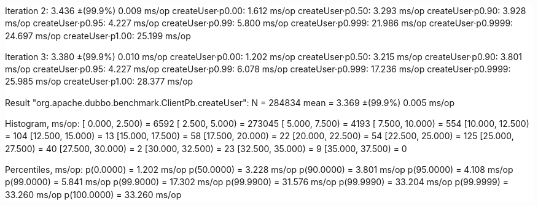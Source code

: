 Iteration   2: 3.436 ±(99.9%) 0.009 ms/op
                 createUser·p0.00:   1.612 ms/op
                 createUser·p0.50:   3.293 ms/op
                 createUser·p0.90:   3.928 ms/op
                 createUser·p0.95:   4.227 ms/op
                 createUser·p0.99:   5.800 ms/op
                 createUser·p0.999:  21.986 ms/op
                 createUser·p0.9999: 24.697 ms/op
                 createUser·p1.00:   25.199 ms/op

Iteration   3: 3.380 ±(99.9%) 0.010 ms/op
                 createUser·p0.00:   1.202 ms/op
                 createUser·p0.50:   3.215 ms/op
                 createUser·p0.90:   3.801 ms/op
                 createUser·p0.95:   4.227 ms/op
                 createUser·p0.99:   6.078 ms/op
                 createUser·p0.999:  17.236 ms/op
                 createUser·p0.9999: 25.985 ms/op
                 createUser·p1.00:   28.377 ms/op



Result "org.apache.dubbo.benchmark.ClientPb.createUser":
  N = 284834
  mean =      3.369 ±(99.9%) 0.005 ms/op

  Histogram, ms/op:
    [ 0.000,  2.500) = 6592 
    [ 2.500,  5.000) = 273045 
    [ 5.000,  7.500) = 4193 
    [ 7.500, 10.000) = 554 
    [10.000, 12.500) = 104 
    [12.500, 15.000) = 13 
    [15.000, 17.500) = 58 
    [17.500, 20.000) = 22 
    [20.000, 22.500) = 54 
    [22.500, 25.000) = 125 
    [25.000, 27.500) = 40 
    [27.500, 30.000) = 2 
    [30.000, 32.500) = 23 
    [32.500, 35.000) = 9 
    [35.000, 37.500) = 0 

  Percentiles, ms/op:
      p(0.0000) =      1.202 ms/op
     p(50.0000) =      3.228 ms/op
     p(90.0000) =      3.801 ms/op
     p(95.0000) =      4.108 ms/op
     p(99.0000) =      5.841 ms/op
     p(99.9000) =     17.302 ms/op
     p(99.9900) =     31.576 ms/op
     p(99.9990) =     33.204 ms/op
     p(99.9999) =     33.260 ms/op
    p(100.0000) =     33.260 ms/op
